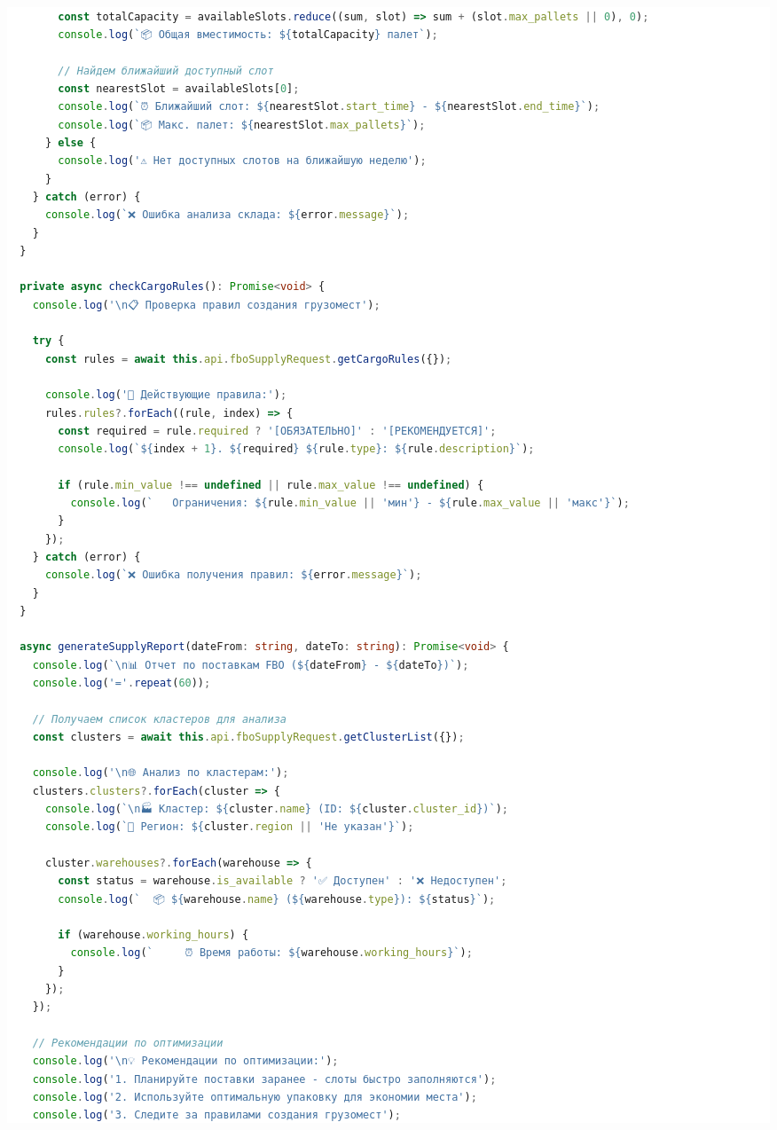 ```typescript
        const totalCapacity = availableSlots.reduce((sum, slot) => sum + (slot.max_pallets || 0), 0);
        console.log(`📦 Общая вместимость: ${totalCapacity} палет`);
        
        // Найдем ближайший доступный слот
        const nearestSlot = availableSlots[0];
        console.log(`⏰ Ближайший слот: ${nearestSlot.start_time} - ${nearestSlot.end_time}`);
        console.log(`📦 Макс. палет: ${nearestSlot.max_pallets}`);
      } else {
        console.log('⚠️ Нет доступных слотов на ближайшую неделю');
      }
    } catch (error) {
      console.log(`❌ Ошибка анализа склада: ${error.message}`);
    }
  }

  private async checkCargoRules(): Promise<void> {
    console.log('\n📋 Проверка правил создания грузомест');
    
    try {
      const rules = await this.api.fboSupplyRequest.getCargoRules({});
      
      console.log('📜 Действующие правила:');
      rules.rules?.forEach((rule, index) => {
        const required = rule.required ? '[ОБЯЗАТЕЛЬНО]' : '[РЕКОМЕНДУЕТСЯ]';
        console.log(`${index + 1}. ${required} ${rule.type}: ${rule.description}`);
        
        if (rule.min_value !== undefined || rule.max_value !== undefined) {
          console.log(`   Ограничения: ${rule.min_value || 'мин'} - ${rule.max_value || 'макс'}`);
        }
      });
    } catch (error) {
      console.log(`❌ Ошибка получения правил: ${error.message}`);
    }
  }

  async generateSupplyReport(dateFrom: string, dateTo: string): Promise<void> {
    console.log(`\n📊 Отчет по поставкам FBO (${dateFrom} - ${dateTo})`);
    console.log('='.repeat(60));

    // Получаем список кластеров для анализа
    const clusters = await this.api.fboSupplyRequest.getClusterList({});
    
    console.log('\n🌐 Анализ по кластерам:');
    clusters.clusters?.forEach(cluster => {
      console.log(`\n🏭 Кластер: ${cluster.name} (ID: ${cluster.cluster_id})`);
      console.log(`📍 Регион: ${cluster.region || 'Не указан'}`);
      
      cluster.warehouses?.forEach(warehouse => {
        const status = warehouse.is_available ? '✅ Доступен' : '❌ Недоступен';
        console.log(`  📦 ${warehouse.name} (${warehouse.type}): ${status}`);
        
        if (warehouse.working_hours) {
          console.log(`     ⏰ Время работы: ${warehouse.working_hours}`);
        }
      });
    });

    // Рекомендации по оптимизации
    console.log('\n💡 Рекомендации по оптимизации:');
    console.log('1. Планируйте поставки заранее - слоты быстро заполняются');
    console.log('2. Используйте оптимальную упаковку для экономии места');
    console.log('3. Следите за правилами создания грузомест');
```
